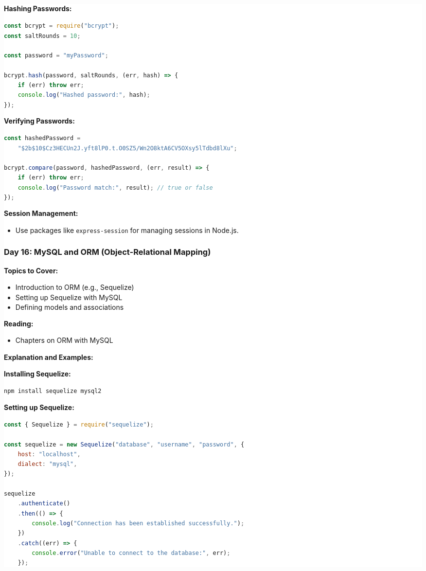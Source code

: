 **Hashing Passwords:**

```javascript
const bcrypt = require("bcrypt");
const saltRounds = 10;

const password = "myPassword";

bcrypt.hash(password, saltRounds, (err, hash) => {
    if (err) throw err;
    console.log("Hashed password:", hash);
});
```

**Verifying Passwords:**

```javascript
const hashedPassword =
    "$2b$10$Cz3HECUn2J.yft8lP0.t.O0SZ5/Wn2O8ktA6CV5OXsy5lTdbd8lXu";

bcrypt.compare(password, hashedPassword, (err, result) => {
    if (err) throw err;
    console.log("Password match:", result); // true or false
});
```

**Session Management:**

-   Use packages like `express-session` for managing sessions in Node.js.

### Day 16: MySQL and ORM (Object-Relational Mapping)

**Topics to Cover:**

-   Introduction to ORM (e.g., Sequelize)
-   Setting up Sequelize with MySQL
-   Defining models and associations

**Reading:**

-   Chapters on ORM with MySQL

**Explanation and Examples:**

**Installing Sequelize:**

```bash
npm install sequelize mysql2
```

**Setting up Sequelize:**

```javascript
const { Sequelize } = require("sequelize");

const sequelize = new Sequelize("database", "username", "password", {
    host: "localhost",
    dialect: "mysql",
});

sequelize
    .authenticate()
    .then(() => {
        console.log("Connection has been established successfully.");
    })
    .catch((err) => {
        console.error("Unable to connect to the database:", err);
    });
```
